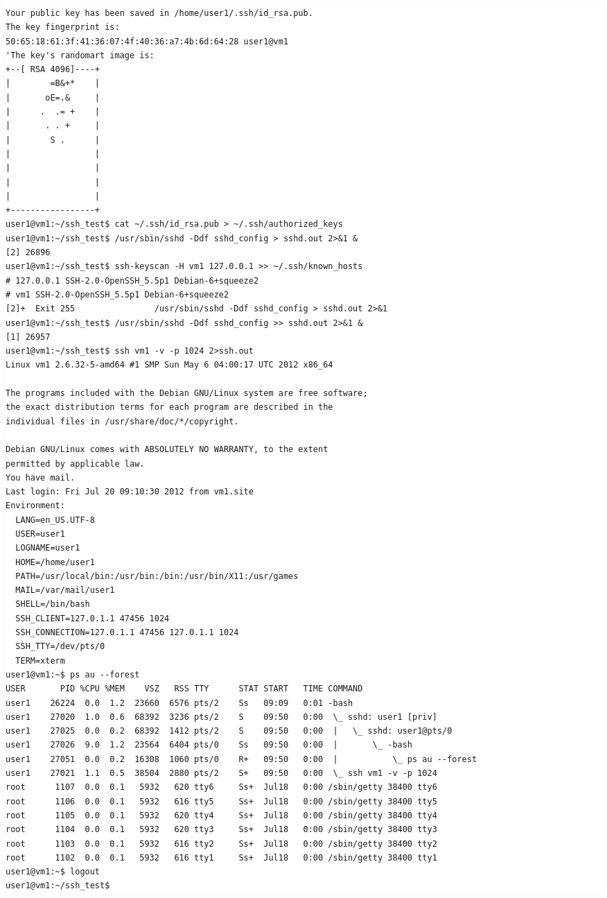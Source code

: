 ```
Your public key has been saved in /home/user1/.ssh/id_rsa.pub.
The key fingerprint is:
50:65:18:61:3f:41:36:07:4f:40:36:a7:4b:6d:64:28 user1@vm1
'The key's randomart image is:
+--[ RSA 4096]----+
|        =B&+*    |
|       oE=.&     |
|      .  .= +    |
|       . . +     |
|        S .      |
|                 |
|                 |
|                 |
|                 |
+-----------------+
user1@vm1:~/ssh_test$ cat ~/.ssh/id_rsa.pub > ~/.ssh/authorized_keys
user1@vm1:~/ssh_test$ /usr/sbin/sshd -Ddf sshd_config > sshd.out 2>&1 &
[2] 26896
user1@vm1:~/ssh_test$ ssh-keyscan -H vm1 127.0.0.1 >> ~/.ssh/known_hosts
# 127.0.0.1 SSH-2.0-OpenSSH_5.5p1 Debian-6+squeeze2
# vm1 SSH-2.0-OpenSSH_5.5p1 Debian-6+squeeze2
[2]+  Exit 255                /usr/sbin/sshd -Ddf sshd_config > sshd.out 2>&1
user1@vm1:~/ssh_test$ /usr/sbin/sshd -Ddf sshd_config >> sshd.out 2>&1 &
[1] 26957
user1@vm1:~/ssh_test$ ssh vm1 -v -p 1024 2>ssh.out
Linux vm1 2.6.32-5-amd64 #1 SMP Sun May 6 04:00:17 UTC 2012 x86_64
 
The programs included with the Debian GNU/Linux system are free software;
the exact distribution terms for each program are described in the
individual files in /usr/share/doc/*/copyright.
 
Debian GNU/Linux comes with ABSOLUTELY NO WARRANTY, to the extent
permitted by applicable law.
You have mail.
Last login: Fri Jul 20 09:10:30 2012 from vm1.site
Environment:
  LANG=en_US.UTF-8
  USER=user1
  LOGNAME=user1
  HOME=/home/user1
  PATH=/usr/local/bin:/usr/bin:/bin:/usr/bin/X11:/usr/games
  MAIL=/var/mail/user1
  SHELL=/bin/bash
  SSH_CLIENT=127.0.1.1 47456 1024
  SSH_CONNECTION=127.0.1.1 47456 127.0.1.1 1024
  SSH_TTY=/dev/pts/0
  TERM=xterm
user1@vm1:~$ ps au --forest
USER       PID %CPU %MEM    VSZ   RSS TTY      STAT START   TIME COMMAND
user1    26224  0.0  1.2  23660  6576 pts/2    Ss   09:09   0:01 -bash
user1    27020  1.0  0.6  68392  3236 pts/2    S    09:50   0:00  \_ sshd: user1 [priv]
user1    27025  0.0  0.2  68392  1412 pts/2    S    09:50   0:00  |   \_ sshd: user1@pts/0
user1    27026  9.0  1.2  23564  6404 pts/0    Ss   09:50   0:00  |       \_ -bash
user1    27051  0.0  0.2  16308  1060 pts/0    R+   09:50   0:00  |           \_ ps au --forest
user1    27021  1.1  0.5  38504  2880 pts/2    S+   09:50   0:00  \_ ssh vm1 -v -p 1024
root      1107  0.0  0.1   5932   620 tty6     Ss+  Jul18   0:00 /sbin/getty 38400 tty6
root      1106  0.0  0.1   5932   616 tty5     Ss+  Jul18   0:00 /sbin/getty 38400 tty5
root      1105  0.0  0.1   5932   620 tty4     Ss+  Jul18   0:00 /sbin/getty 38400 tty4
root      1104  0.0  0.1   5932   620 tty3     Ss+  Jul18   0:00 /sbin/getty 38400 tty3
root      1103  0.0  0.1   5932   616 tty2     Ss+  Jul18   0:00 /sbin/getty 38400 tty2
root      1102  0.0  0.1   5932   616 tty1     Ss+  Jul18   0:00 /sbin/getty 38400 tty1
user1@vm1:~$ logout
user1@vm1:~/ssh_test$
```